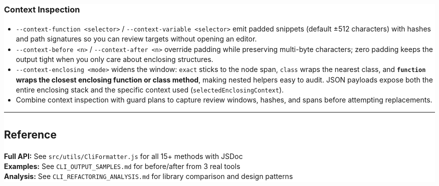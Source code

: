 ### Context Inspection

- `--context-function <selector>` / `--context-variable <selector>` emit padded snippets (default ±512 characters) with hashes and path signatures so you can review targets without opening an editor.
- `--context-before <n>` / `--context-after <n>` override padding while preserving multi-byte characters; zero padding keeps the output tight when you only care about enclosing structures.
- `--context-enclosing <mode>` widens the window: `exact` sticks to the node span, `class` wraps the nearest class, and **`function` wraps the closest enclosing function or class method**, making nested helpers easy to audit. JSON payloads expose both the entire enclosing stack and the specific context used (`selectedEnclosingContext`).
- Combine context inspection with guard plans to capture review windows, hashes, and spans before attempting replacements.

---

## Reference

**Full API:** See `src/utils/CliFormatter.js` for all 15+ methods with JSDoc  
**Examples:** See `CLI_OUTPUT_SAMPLES.md` for before/after from 3 real tools  
**Analysis:** See `CLI_REFACTORING_ANALYSIS.md` for library comparison and design patterns

